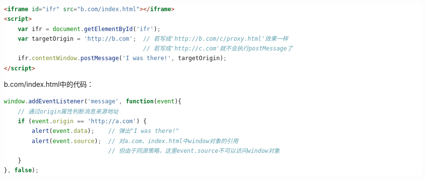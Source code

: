 ```html
<iframe id="ifr" src="b.com/index.html"></iframe>
<script>
    var ifr = document.getElementById('ifr');
    var targetOrigin = 'http://b.com';  // 若写成'http://b.com/c/proxy.html'效果一样
                                        // 若写成'http://c.com'就不会执行postMessage了
    ifr.contentWindow.postMessage('I was there!', targetOrigin);
</script>
```

b.com/index.html中的代码：

```js
window.addEventListener('message', function(event){
    // 通过origin属性判断消息来源地址
    if (event.origin == 'http://a.com') {
        alert(event.data);    // 弹出"I was there!"
        alert(event.source);  // 对a.com、index.html中window对象的引用
                              // 但由于同源策略，这里event.source不可以访问window对象
    }
}, false);
```

